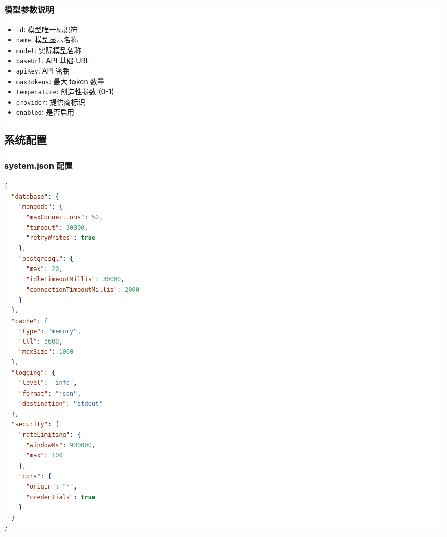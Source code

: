 ```json
```

### 模型参数说明

- `id`: 模型唯一标识符
- `name`: 模型显示名称
- `model`: 实际模型名称
- `baseUrl`: API 基础 URL
- `apiKey`: API 密钥
- `maxTokens`: 最大 token 数量
- `temperature`: 创造性参数 (0-1)
- `provider`: 提供商标识
- `enabled`: 是否启用

## 系统配置

### system.json 配置

```json
{
  "database": {
    "mongodb": {
      "maxConnections": 50,
      "timeout": 30000,
      "retryWrites": true
    },
    "postgresql": {
      "max": 20,
      "idleTimeoutMillis": 30000,
      "connectionTimeoutMillis": 2000
    }
  },
  "cache": {
    "type": "memory",
    "ttl": 3600,
    "maxSize": 1000
  },
  "logging": {
    "level": "info",
    "format": "json",
    "destination": "stdout"
  },
  "security": {
    "rateLimiting": {
      "windowMs": 900000,
      "max": 100
    },
    "cors": {
      "origin": "*",
      "credentials": true
    }
  }
}
```
